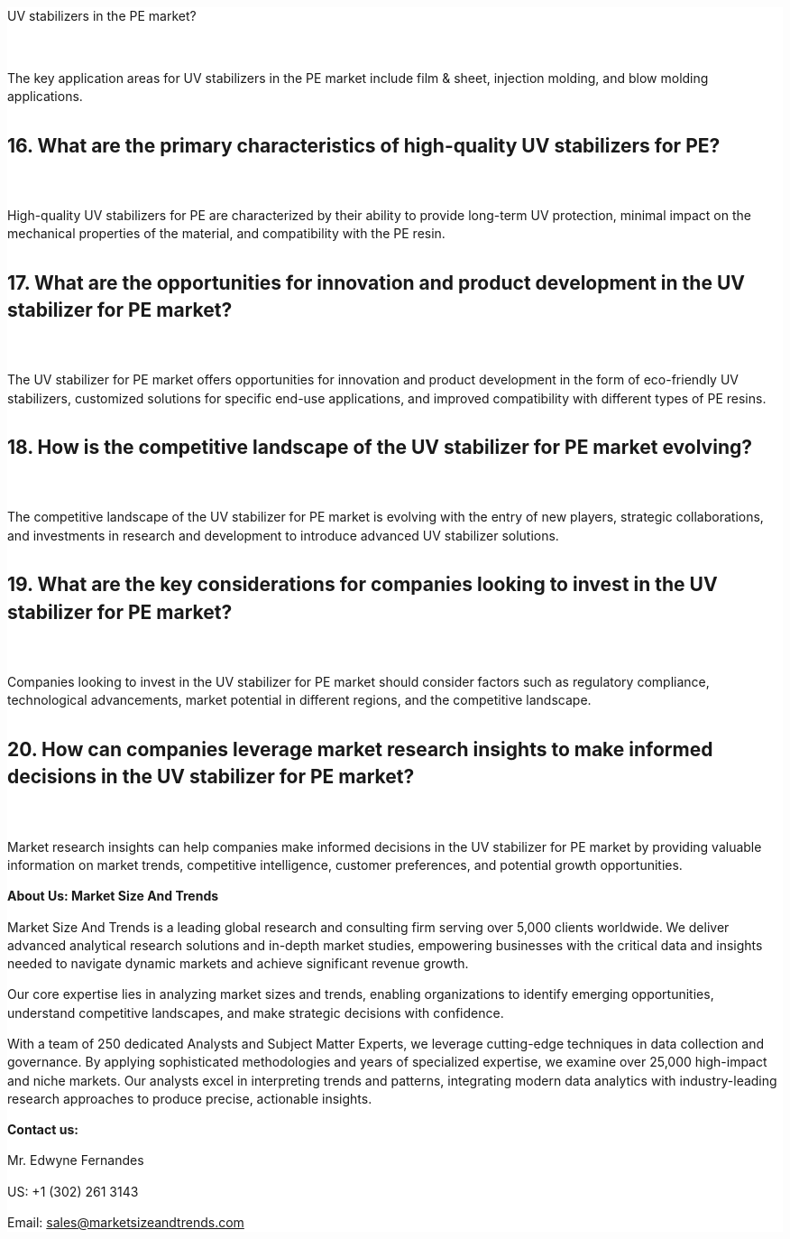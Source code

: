 UV stabilizers in the PE market?</h2><p>&nbsp;</p><p>The key application areas for UV stabilizers in the PE market include film & sheet, injection molding, and blow molding applications.</p><h2>16. What are the primary characteristics of high-quality UV stabilizers for PE?</h2><p>&nbsp;</p><p>High-quality UV stabilizers for PE are characterized by their ability to provide long-term UV protection, minimal impact on the mechanical properties of the material, and compatibility with the PE resin.</p><h2>17. What are the opportunities for innovation and product development in the UV stabilizer for PE market?</h2><p>&nbsp;</p><p>The UV stabilizer for PE market offers opportunities for innovation and product development in the form of eco-friendly UV stabilizers, customized solutions for specific end-use applications, and improved compatibility with different types of PE resins.</p><h2>18. How is the competitive landscape of the UV stabilizer for PE market evolving?</h2><p>&nbsp;</p><p>The competitive landscape of the UV stabilizer for PE market is evolving with the entry of new players, strategic collaborations, and investments in research and development to introduce advanced UV stabilizer solutions.</p><h2>19. What are the key considerations for companies looking to invest in the UV stabilizer for PE market?</h2><p>&nbsp;</p><p>Companies looking to invest in the UV stabilizer for PE market should consider factors such as regulatory compliance, technological advancements, market potential in different regions, and the competitive landscape.</p><h2>20. How can companies leverage market research insights to make informed decisions in the UV stabilizer for PE market?</h2><p>&nbsp;</p><p>Market research insights can help companies make informed decisions in the UV stabilizer for PE market by providing valuable information on market trends, competitive intelligence, customer preferences, and potential growth opportunities.</p></body></html></p><p><strong>About Us:&nbsp;Market Size And Trends</strong></p><p>Market Size And Trends&nbsp;is a leading global research and consulting firm serving over 5,000 clients worldwide. We deliver advanced analytical research solutions and in-depth market studies, empowering businesses with the critical data and insights needed to navigate dynamic markets and achieve significant revenue growth.</p><p>Our core expertise lies in analyzing market sizes and trends, enabling organizations to identify emerging opportunities, understand competitive landscapes, and make strategic decisions with confidence.</p><p>With a team of 250 dedicated Analysts and Subject Matter Experts, we leverage cutting-edge techniques in data collection and governance. By applying sophisticated methodologies and years of specialized expertise, we examine over 25,000 high-impact and niche markets. Our analysts excel in interpreting trends and patterns, integrating modern data analytics with industry-leading research approaches to produce precise, actionable insights.</p><p><strong>Contact us:</strong></p><p>Mr. Edwyne Fernandes</p><p>US: +1 (302) 261 3143</p><p>Email: <a href="mailto:sales@marketsizeandtrends.com">sales@marketsizeandtrends.com</a>&nbsp;</p>
